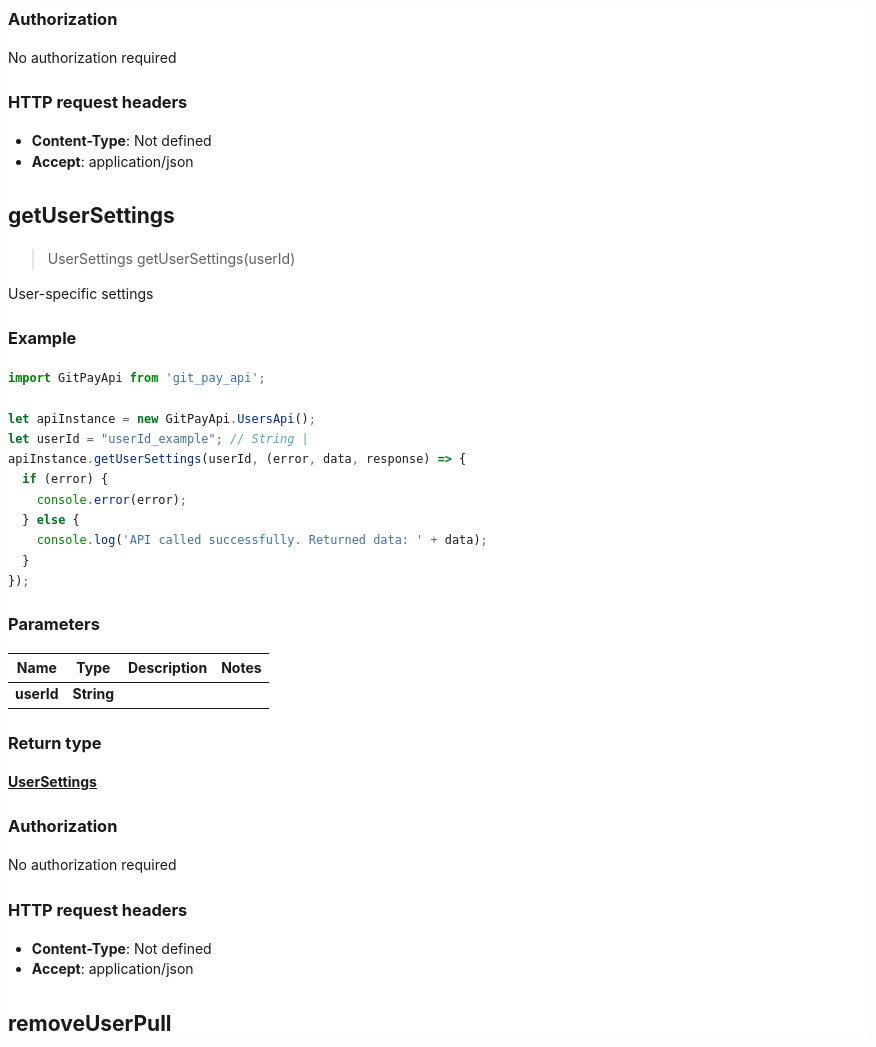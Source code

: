 ### Authorization

No authorization required

### HTTP request headers

- **Content-Type**: Not defined
- **Accept**: application/json


## getUserSettings

> UserSettings getUserSettings(userId)

User-specific settings

### Example

```javascript
import GitPayApi from 'git_pay_api';

let apiInstance = new GitPayApi.UsersApi();
let userId = "userId_example"; // String | 
apiInstance.getUserSettings(userId, (error, data, response) => {
  if (error) {
    console.error(error);
  } else {
    console.log('API called successfully. Returned data: ' + data);
  }
});
```

### Parameters


Name | Type | Description  | Notes
------------- | ------------- | ------------- | -------------
 **userId** | **String**|  | 

### Return type

[**UserSettings**](UserSettings.md)

### Authorization

No authorization required

### HTTP request headers

- **Content-Type**: Not defined
- **Accept**: application/json


## removeUserPull
